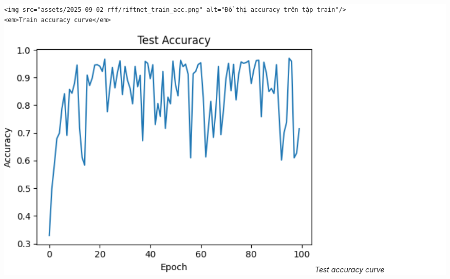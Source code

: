     <img src="assets/2025-09-02-rff/riftnet_train_acc.png" alt="Đồ thị accuracy trên tập train"/>
    <em>Train accuracy curve</em>
</p>

<p>
    <img src="assets/2025-09-02-rff/riftnet_test_acc.png" alt="Đồ thị accuracy trên tập test"/>
    <em>Test accuracy curve</em>
</p>
